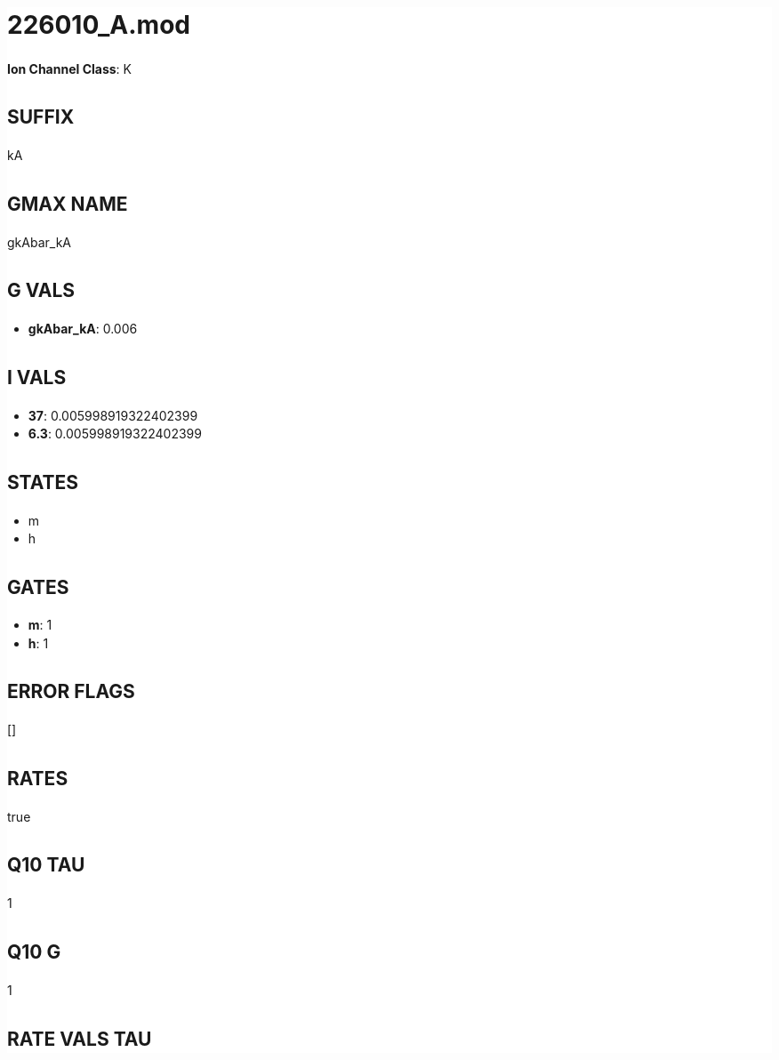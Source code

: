 # 226010_A.mod

**Ion Channel Class**: K

## SUFFIX

kA

## GMAX NAME

gkAbar_kA

## G VALS

- **gkAbar_kA**: 0.006

## I VALS

- **37**: 0.005998919322402399
- **6.3**: 0.005998919322402399

## STATES

- m
- h

## GATES

- **m**: 1
- **h**: 1

## ERROR FLAGS

[]

## RATES

true

## Q10 TAU

1

## Q10 G

1

## RATE VALS TAU
